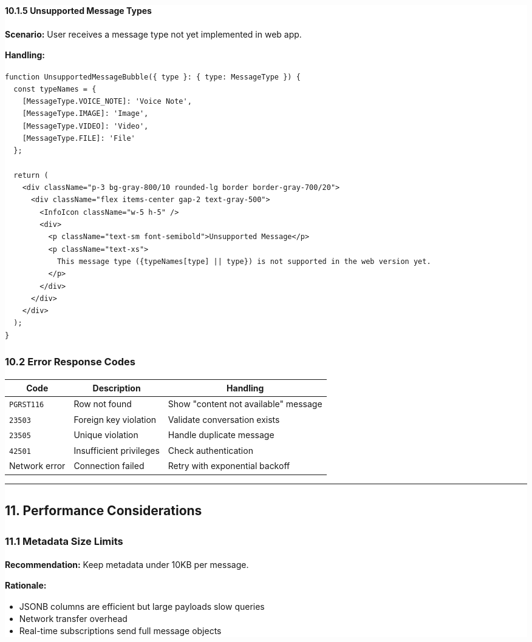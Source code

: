 #### 10.1.5 Unsupported Message Types

**Scenario:** User receives a message type not yet implemented in web app.

**Handling:**
```tsx
function UnsupportedMessageBubble({ type }: { type: MessageType }) {
  const typeNames = {
    [MessageType.VOICE_NOTE]: 'Voice Note',
    [MessageType.IMAGE]: 'Image',
    [MessageType.VIDEO]: 'Video',
    [MessageType.FILE]: 'File'
  };

  return (
    <div className="p-3 bg-gray-800/10 rounded-lg border border-gray-700/20">
      <div className="flex items-center gap-2 text-gray-500">
        <InfoIcon className="w-5 h-5" />
        <div>
          <p className="text-sm font-semibold">Unsupported Message</p>
          <p className="text-xs">
            This message type ({typeNames[type] || type}) is not supported in the web version yet.
          </p>
        </div>
      </div>
    </div>
  );
}
```

### 10.2 Error Response Codes

| Code | Description | Handling |
|------|-------------|----------|
| `PGRST116` | Row not found | Show "content not available" message |
| `23503` | Foreign key violation | Validate conversation exists |
| `23505` | Unique violation | Handle duplicate message |
| `42501` | Insufficient privileges | Check authentication |
| Network error | Connection failed | Retry with exponential backoff |

---

## 11. Performance Considerations

### 11.1 Metadata Size Limits

**Recommendation:** Keep metadata under 10KB per message.

**Rationale:**
- JSONB columns are efficient but large payloads slow queries
- Network transfer overhead
- Real-time subscriptions send full message objects
